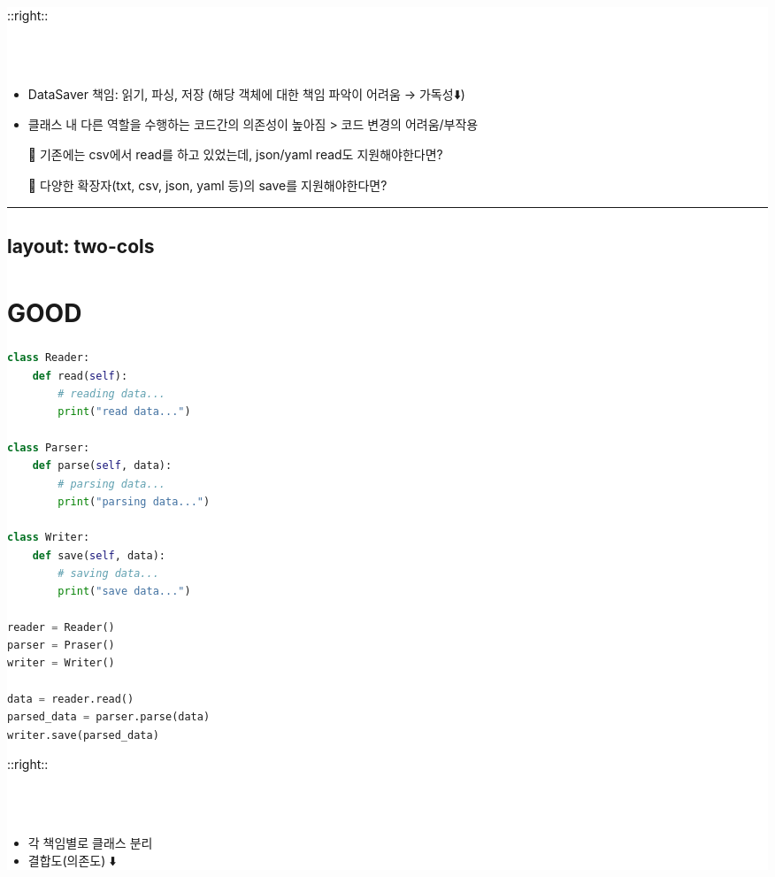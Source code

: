 

::right::

<br/><br/>

<v-click>

- DataSaver 책임: 읽기, 파싱, 저장 (해당 객체에 대한 책임 파악이 어려움 → 가독성⬇️)
- 클래스 내 다른 역할을 수행하는 코드간의 의존성이 높아짐 > 코드 변경의 어려움/부작용
  
  💬 기존에는 csv에서 read를 하고 있었는데, json/yaml read도 지원해야한다면?

  💬 다양한 확장자(txt, csv, json, yaml 등)의 save를 지원해야한다면?

</v-click>




---
layout: two-cols
---

# GOOD

```py
class Reader:
    def read(self):
        # reading data...
        print("read data...")

class Parser:
    def parse(self, data):
        # parsing data...
        print("parsing data...")

class Writer:
    def save(self, data):
        # saving data...
        print("save data...")

reader = Reader()
parser = Praser()
writer = Writer()

data = reader.read()
parsed_data = parser.parse(data)
writer.save(parsed_data)
```

::right::

<br/><br/>

- 각 책임별로 클래스 분리
- 결합도(의존도) ⬇️
  